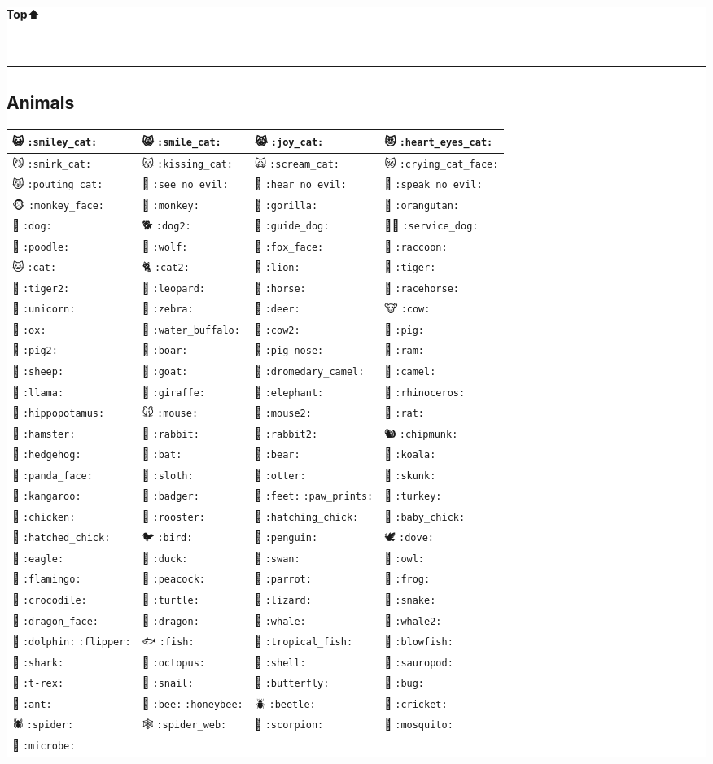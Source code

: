 #### [Top⬆️](#quick-link)
<br />

* * *

## Animals

|:smiley_cat:  `:smiley_cat:` | :smile_cat:  `:smile_cat:` |  :joy_cat:  `:joy_cat:` |:heart_eyes_cat:  `:heart_eyes_cat:` |
|:--- |:---|:---|:---|
|  :smirk_cat:  `:smirk_cat:` | :kissing_cat:  `:kissing_cat:` | :scream_cat:  `:scream_cat:` | :crying_cat_face:  `:crying_cat_face:` | 
|:pouting_cat:  `:pouting_cat:` |  :see_no_evil:  `:see_no_evil:` | :hear_no_evil:  `:hear_no_evil:` |  :speak_no_evil:  `:speak_no_evil:` | 
| :monkey_face:  `:monkey_face:` | :monkey:  `:monkey:` |  :gorilla:  `:gorilla:` |  :orangutan:  `:orangutan:` | 
|:dog:  `:dog:` | :dog2:  `:dog2:` | :guide_dog: `:guide_dog:` | :service_dog:  `:service_dog:` |
|:poodle:  `:poodle:` | :wolf:  `:wolf:` | :fox_face: `:fox_face:` | :raccoon:  `:raccoon:` | 
| :cat:  `:cat:` | :cat2:  `:cat2:` |  :lion:  `:lion:` |  :tiger:  `:tiger:` | 
| :tiger2:  `:tiger2:` | :leopard:  `:leopard:` | :horse:  `:horse:` | :racehorse:  `:racehorse:` | 
| :unicorn: `:unicorn:` |  :zebra:  `:zebra:` | :deer:  `:deer:` | :cow:  `:cow:` | 
| :ox:  `:ox:` | :water_buffalo:  `:water_buffalo:` | :cow2:  `:cow2:` | :pig: `:pig:` |
| :pig2:  `:pig2:` | :boar:  `:boar:` |  :pig_nose:  `:pig_nose:` | :ram:  `:ram:` |
| :sheep: `:sheep:` | :goat:  `:goat:` |  :dromedary_camel:  `:dromedary_camel:` | :camel:  `:camel:` | 
| :llama:  `:llama:` | :giraffe:  `:giraffe:` |  :elephant:  `:elephant:` |  :rhinoceros:  `:rhinoceros:` |
| :hippopotamus:  `:hippopotamus:` | :mouse:  `:mouse:` |  :mouse2:  `:mouse2:` | :rat:  `:rat:` |  
| :hamster:  `:hamster:` | :rabbit:  `:rabbit:` |  :rabbit2: `:rabbit2:` | :chipmunk:  `:chipmunk:` |
| :hedgehog:  `:hedgehog:` | :bat: `:bat:` |  :bear:  `:bear:` |  :koala:  `:koala:` | 
| :panda_face:  `:panda_face:` | :sloth:  `:sloth:` |  :otter:  `:otter:` | :skunk: `:skunk:` |
| :kangaroo:  `:kangaroo:` | :badger:  `:badger:` |  :feet:  `:feet:`  `:paw_prints:` |:turkey:  `:turkey:` | 
| :chicken:  `:chicken:` |  :rooster: `:rooster:` | :hatching_chick:  `:hatching_chick:` |   :baby_chick: `:baby_chick:` |
| :hatched_chick:  `:hatched_chick:` |:bird:  `:bird:` |  :penguin:  `:penguin:` |  :dove:  `:dove:` |
| :eagle:  `:eagle:` |   :duck:  `:duck:` | :swan:  `:swan:` |   :owl: `:owl:` | 
| :flamingo:  `:flamingo:` | :peacock: `:peacock:` | :parrot: `:parrot:` | :frog:  `:frog:` | 
| :crocodile:  `:crocodile:` | :turtle:  `:turtle:` |   :lizard: `:lizard:` | :snake:  `:snake:` | 
| :dragon_face:  `:dragon_face:` | :dragon:  `:dragon:` | :whale:  `:whale:` | :whale2:  `:whale2:` | 
| :dolphin:  `:dolphin:` `:flipper:` | :fish:  `:fish:` |  :tropical_fish:  `:tropical_fish:` | :blowfish:  `:blowfish:` |
| :shark: `:shark:` | :octopus:  `:octopus:` |  :shell:  `:shell:` |  :sauropod:  `:sauropod:` | 
| :t-rex:  `:t-rex:` | :snail:  `:snail:` | :butterfly:  `:butterfly:` |  :bug: `:bug:` |
| :ant:  `:ant:` | :bee:  `:bee:` `:honeybee:` | :beetle:  `:beetle:` | :cricket:  `:cricket:` |
| :spider: `:spider:` | :spider_web:  `:spider_web:` |  :scorpion:  `:scorpion:` | :mosquito:  `:mosquito:` | 
| :microbe:  `:microbe:` ||||

